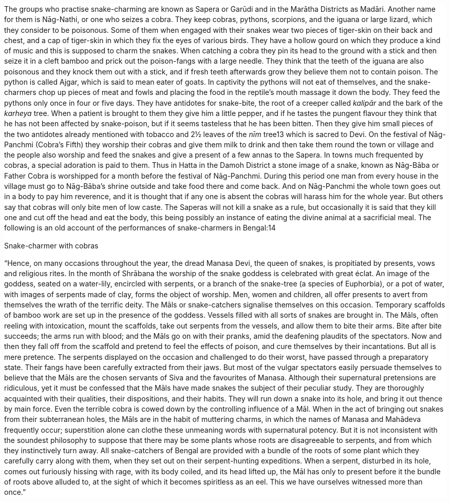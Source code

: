 The groups who practise snake-charming are known as Sapera or Garūdi and in the Marātha Districts as Madāri. Another name for them is Nāg-Nathi, or one who seizes a cobra. They keep cobras, pythons, scorpions, and the iguana or large lizard, which they consider to be poisonous. Some of them when engaged with their snakes wear two pieces of tiger-skin on their back and chest, and a cap of tiger-skin in which they fix the eyes of various birds. They have a hollow gourd on which they produce a kind of music and this is supposed to charm the snakes. When catching a cobra they pin its head to the ground with a stick and then seize it in a cleft bamboo and prick out the poison-fangs with a large needle. They think that the teeth of the iguana are also poisonous and they knock them out with a stick, and if fresh teeth afterwards grow they believe them not to contain poison. The python is called Ajgar, which is said to mean eater of goats. In captivity the pythons will not eat of themselves, and the snake-charmers chop up pieces of meat and fowls and placing the food in the reptile’s mouth massage it down the body. They feed the pythons only once in four or five days. They have antidotes for snake-bite, the root of a creeper called *kalipār* and the bark of the *karheya* tree. When a patient is brought to them they give him a little pepper, and if he tastes the pungent flavour they think that he has not been affected by snake-poison, but if it seems tasteless that he has been bitten. Then they give him small pieces of the two antidotes already mentioned with tobacco and 2½ leaves of the *nīm* tree13 which is sacred to Devi. On the festival of Nāg-Panchmi \(Cobra’s Fifth\) they worship their cobras and give them milk to drink and then take them round the town or village and the people also worship and feed the snakes and give a present of a few annas to the Sapera. In towns much frequented by cobras, a special adoration is paid to them. Thus in Hatta in the Damoh District a stone image of a snake, known as Nāg-Bāba or Father Cobra is worshipped for a month before the festival of Nāg-Panchmi. During this period one man from every house in the village must go to Nāg-Bāba’s shrine outside and take food there and come back. And on Nāg-Panchmi the whole town goes out in a body to pay him reverence, and it is thought that if any one is absent the cobras will harass him for the whole year. But others say that cobras will only bite men of low caste. The Saperas will not kill a snake as a rule, but occasionally it is said that they kill one and cut off the head and eat the body, this being possibly an instance of eating the divine animal at a sacrificial meal. The following is an old account of the performances of snake-charmers in Bengal:14 




Snake-charmer with cobras




“Hence, on many occasions throughout the year, the dread Manasa Devi, the queen of snakes, is propitiated by presents, vows and religious rites. In the month of Shrābana the worship of the snake goddess is celebrated with great éclat. An image of the goddess, seated on a water-lily, encircled with serpents, or a branch of the snake-tree \(a species of Euphorbia\), or a pot of water, with images of serpents made of clay, forms the object of worship. Men, women and children, all offer presents to avert from themselves the wrath of the terrific deity. The Māls or snake-catchers signalise themselves on this occasion. Temporary scaffolds of bamboo work are set up in the presence of the goddess. Vessels filled with all sorts of snakes are brought in. The Māls, often reeling with intoxication, mount the scaffolds, take out serpents from the vessels, and allow them to bite their arms. Bite after bite succeeds; the arms run with blood; and the Māls go on with their pranks, amid the deafening plaudits of the spectators. Now and then they fall off from the scaffold and pretend to feel the effects of poison, and cure themselves by their incantations. But all is mere pretence. The serpents displayed on the occasion and challenged to do their worst, have passed through a preparatory state. Their fangs have been carefully extracted from their jaws. But most of the vulgar spectators easily persuade themselves to believe that the Māls are the chosen servants of Siva and the favourites of Manasa. Although their supernatural pretensions are ridiculous, yet it must be confessed that the Māls have made snakes the subject of their peculiar study. They are thoroughly acquainted with their qualities, their dispositions, and their habits. They will run down a snake into its hole, and bring it out thence by main force. Even the terrible cobra is cowed down by the controlling influence of a Māl. When in the act of bringing out snakes from their subterranean holes, the Māls are in the habit of muttering charms, in which the names of Manasa and Mahādeva frequently occur; superstition alone can clothe these unmeaning words with supernatural potency. But it is not inconsistent with the soundest philosophy to suppose that there may be some plants whose roots are disagreeable to serpents, and from which they instinctively turn away. All snake-catchers of Bengal are provided with a bundle of the roots of some plant which they carefully carry along with them, when they set out on their serpent-hunting expeditions. When a serpent, disturbed in its hole, comes out furiously hissing with rage, with its body coiled, and its head lifted up, the Māl has only to present before it the bundle of roots above alluded to, at the sight of which it becomes spiritless as an eel. This we have ourselves witnessed more than once.” 
